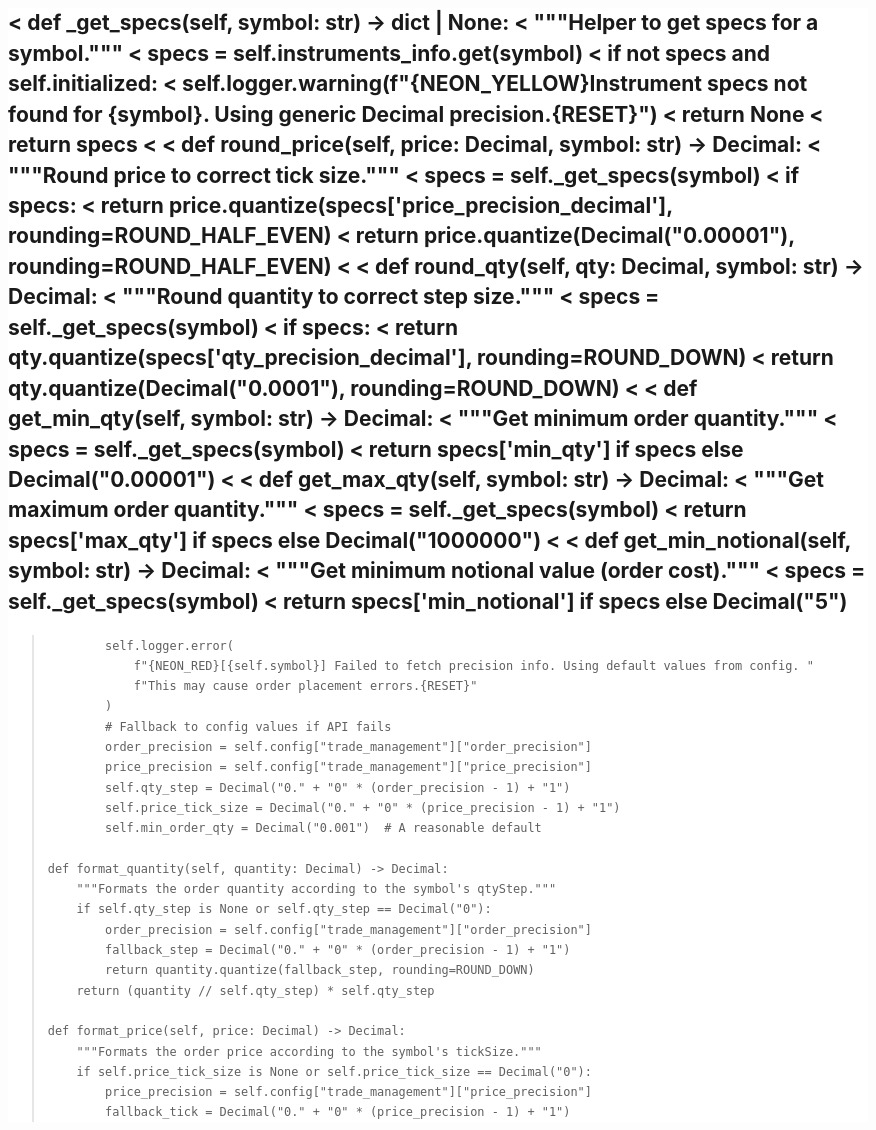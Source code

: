 <     def _get_specs(self, symbol: str) -> dict | None:
<         """Helper to get specs for a symbol."""
<         specs = self.instruments_info.get(symbol)
<         if not specs and self.initialized:
<             self.logger.warning(f"{NEON_YELLOW}Instrument specs not found for {symbol}. Using generic Decimal precision.{RESET}")
<             return None
<         return specs
< 
<     def round_price(self, price: Decimal, symbol: str) -> Decimal:
<         """Round price to correct tick size."""
<         specs = self._get_specs(symbol)
<         if specs:
<             return price.quantize(specs['price_precision_decimal'], rounding=ROUND_HALF_EVEN)
<         return price.quantize(Decimal("0.00001"), rounding=ROUND_HALF_EVEN)
< 
<     def round_qty(self, qty: Decimal, symbol: str) -> Decimal:
<         """Round quantity to correct step size."""
<         specs = self._get_specs(symbol)
<         if specs:
<             return qty.quantize(specs['qty_precision_decimal'], rounding=ROUND_DOWN)
<         return qty.quantize(Decimal("0.0001"), rounding=ROUND_DOWN)
< 
<     def get_min_qty(self, symbol: str) -> Decimal:
<         """Get minimum order quantity."""
<         specs = self._get_specs(symbol)
<         return specs['min_qty'] if specs else Decimal("0.00001")
< 
<     def get_max_qty(self, symbol: str) -> Decimal:
<         """Get maximum order quantity."""
<         specs = self._get_specs(symbol)
<         return specs['max_qty'] if specs else Decimal("1000000")
< 
<     def get_min_notional(self, symbol: str) -> Decimal:
<         """Get minimum notional value (order cost)."""
<         specs = self._get_specs(symbol)
<         return specs['min_notional'] if specs else Decimal("5")
---
>             self.logger.error(
>                 f"{NEON_RED}[{self.symbol}] Failed to fetch precision info. Using default values from config. "
>                 f"This may cause order placement errors.{RESET}"
>             )
>             # Fallback to config values if API fails
>             order_precision = self.config["trade_management"]["order_precision"]
>             price_precision = self.config["trade_management"]["price_precision"]
>             self.qty_step = Decimal("0." + "0" * (order_precision - 1) + "1")
>             self.price_tick_size = Decimal("0." + "0" * (price_precision - 1) + "1")
>             self.min_order_qty = Decimal("0.001")  # A reasonable default
> 
>     def format_quantity(self, quantity: Decimal) -> Decimal:
>         """Formats the order quantity according to the symbol's qtyStep."""
>         if self.qty_step is None or self.qty_step == Decimal("0"):
>             order_precision = self.config["trade_management"]["order_precision"]
>             fallback_step = Decimal("0." + "0" * (order_precision - 1) + "1")
>             return quantity.quantize(fallback_step, rounding=ROUND_DOWN)
>         return (quantity // self.qty_step) * self.qty_step
> 
>     def format_price(self, price: Decimal) -> Decimal:
>         """Formats the order price according to the symbol's tickSize."""
>         if self.price_tick_size is None or self.price_tick_size == Decimal("0"):
>             price_precision = self.config["trade_management"]["price_precision"]
>             fallback_tick = Decimal("0." + "0" * (price_precision - 1) + "1")
